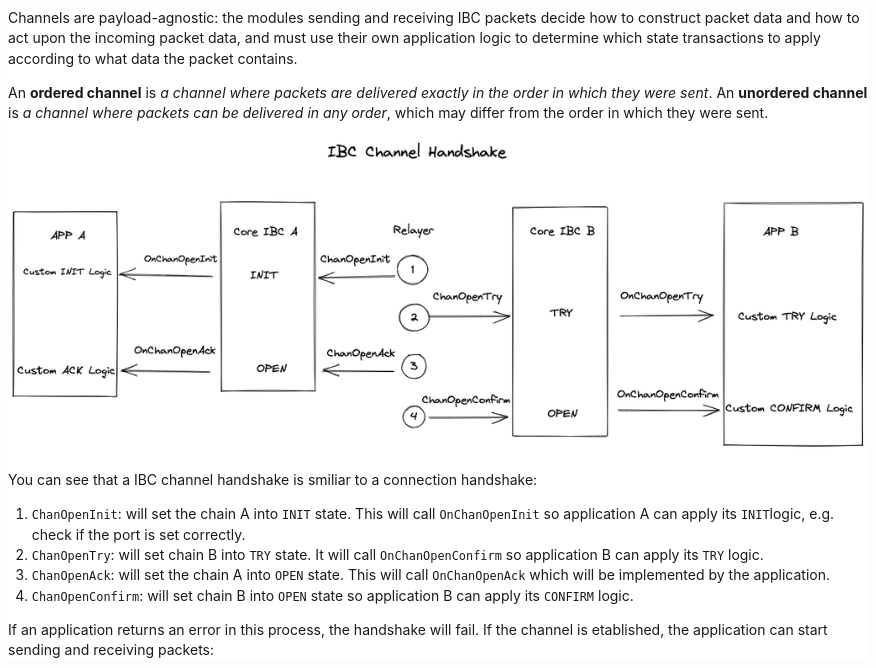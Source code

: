 Channels are payload-agnostic: the modules sending and receiving IBC packets decide how to construct packet data and how to act upon the incoming packet data, and must use their own application logic to determine which state transactions to apply according to what data the packet contains.

An **ordered channel** is _a channel where packets are delivered exactly in the order in which they were sent_. 
An **unordered channel** is _a channel where packets can be delivered in any order_, which may differ from the order in which they were sent.

![Channel Handshake](images/channelhandshake.png)

You can see that a IBC channel handshake is smiliar to a connection handshake:

1. `ChanOpenInit`: will set the chain A into `INIT` state. This will call `OnChanOpenInit` so application A can apply its `INIT`logic, e.g. check if the port is set correctly. 
2. `ChanOpenTry`: will set chain B into `TRY` state. It will call `OnChanOpenConfirm` so application B can apply its `TRY` logic. 
3. `ChanOpenAck`: will set the chain A into `OPEN` state. This will call `OnChanOpenAck` which will be implemented by the application.
4. `ChanOpenConfirm`: will set chain B into `OPEN` state so application B can apply its `CONFIRM` logic. 

If an application returns an error in this process, the handshake will fail. If the channel is etablished, the application can start sending and receiving packets: 

